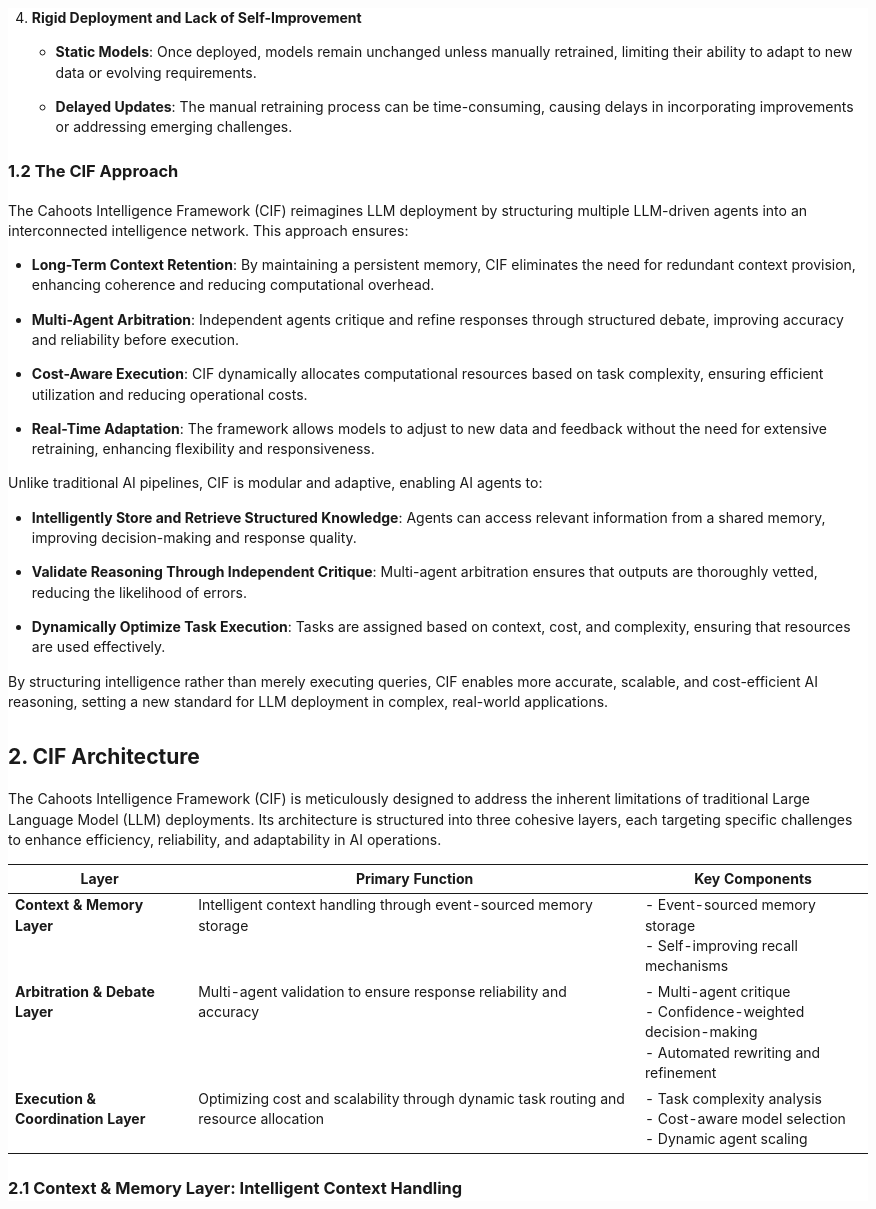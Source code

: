 4. **Rigid Deployment and Lack of Self-Improvement**

   - **Static Models**: Once deployed, models remain unchanged unless manually retrained, limiting their ability to adapt to new data or evolving requirements.

   - **Delayed Updates**: The manual retraining process can be time-consuming, causing delays in incorporating improvements or addressing emerging challenges.

### 1.2 The CIF Approach

The Cahoots Intelligence Framework (CIF) reimagines LLM deployment by structuring multiple LLM-driven agents into an interconnected intelligence network. This approach ensures:

- **Long-Term Context Retention**: By maintaining a persistent memory, CIF eliminates the need for redundant context provision, enhancing coherence and reducing computational overhead.

- **Multi-Agent Arbitration**: Independent agents critique and refine responses through structured debate, improving accuracy and reliability before execution.

- **Cost-Aware Execution**: CIF dynamically allocates computational resources based on task complexity, ensuring efficient utilization and reducing operational costs.

- **Real-Time Adaptation**: The framework allows models to adjust to new data and feedback without the need for extensive retraining, enhancing flexibility and responsiveness.

Unlike traditional AI pipelines, CIF is modular and adaptive, enabling AI agents to:

- **Intelligently Store and Retrieve Structured Knowledge**: Agents can access relevant information from a shared memory, improving decision-making and response quality.

- **Validate Reasoning Through Independent Critique**: Multi-agent arbitration ensures that outputs are thoroughly vetted, reducing the likelihood of errors.

- **Dynamically Optimize Task Execution**: Tasks are assigned based on context, cost, and complexity, ensuring that resources are used effectively.

By structuring intelligence rather than merely executing queries, CIF enables more accurate, scalable, and cost-efficient AI reasoning, setting a new standard for LLM deployment in complex, real-world applications.

## 2. CIF Architecture

The Cahoots Intelligence Framework (CIF) is meticulously designed to address the inherent limitations of traditional Large Language Model (LLM) deployments. Its architecture is structured into three cohesive layers, each targeting specific challenges to enhance efficiency, reliability, and adaptability in AI operations.

| **Layer**                   | **Primary Function**                                                                 | **Key Components**                                                                                         |
|-----------------------------|---------------------------------------------------------------------------------------|-------------------------------------------------------------------------------------------------------------|
| **Context & Memory Layer**  | Intelligent context handling through event-sourced memory storage                     | - Event-sourced memory storage<br>- Self-improving recall mechanisms                                        |
| **Arbitration & Debate Layer** | Multi-agent validation to ensure response reliability and accuracy                  | - Multi-agent critique<br>- Confidence-weighted decision-making<br>- Automated rewriting and refinement     |
| **Execution & Coordination Layer** | Optimizing cost and scalability through dynamic task routing and resource allocation | - Task complexity analysis<br>- Cost-aware model selection<br>- Dynamic agent scaling                       |

### 2.1 Context & Memory Layer: Intelligent Context Handling
